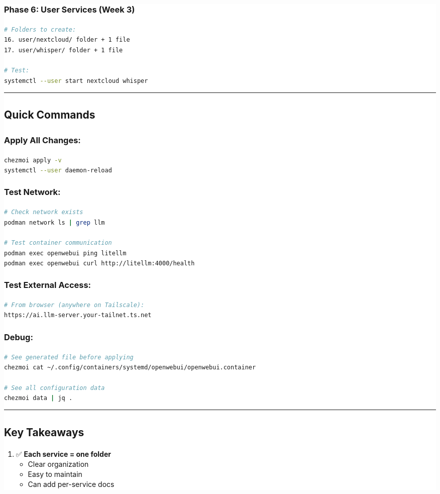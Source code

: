### Phase 6: User Services (Week 3)
```bash
# Folders to create:
16. user/nextcloud/ folder + 1 file
17. user/whisper/ folder + 1 file

# Test:
systemctl --user start nextcloud whisper
```

---

## Quick Commands

### Apply All Changes:
```bash
chezmoi apply -v
systemctl --user daemon-reload
```

### Test Network:
```bash
# Check network exists
podman network ls | grep llm

# Test container communication
podman exec openwebui ping litellm
podman exec openwebui curl http://litellm:4000/health
```

### Test External Access:
```bash
# From browser (anywhere on Tailscale):
https://ai.llm-server.your-tailnet.ts.net
```

### Debug:
```bash
# See generated file before applying
chezmoi cat ~/.config/containers/systemd/openwebui/openwebui.container

# See all configuration data
chezmoi data | jq .
```

---

## Key Takeaways

1. ✅ **Each service = one folder**
   - Clear organization
   - Easy to maintain
   - Can add per-service docs
